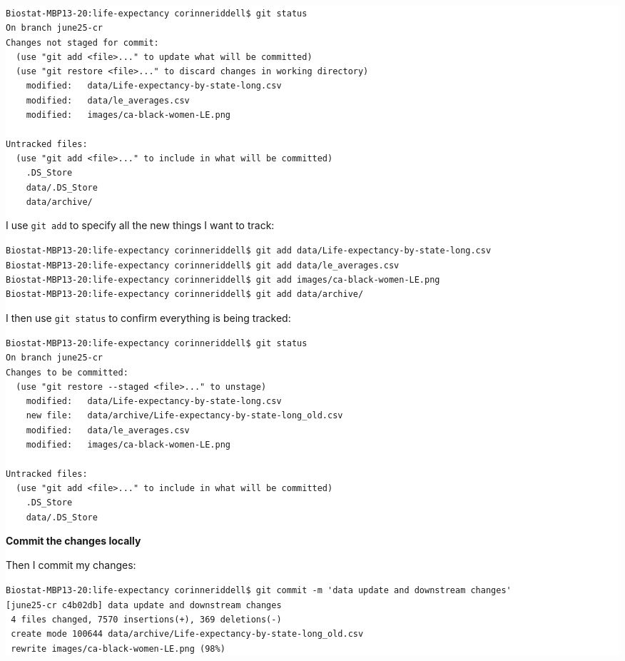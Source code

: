 ```
Biostat-MBP13-20:life-expectancy corinneriddell$ git status
On branch june25-cr
Changes not staged for commit:
  (use "git add <file>..." to update what will be committed)
  (use "git restore <file>..." to discard changes in working directory)
	modified:   data/Life-expectancy-by-state-long.csv
	modified:   data/le_averages.csv
	modified:   images/ca-black-women-LE.png

Untracked files:
  (use "git add <file>..." to include in what will be committed)
	.DS_Store
	data/.DS_Store
	data/archive/
```

I use `git add` to specify all the new things I want to track:

```
Biostat-MBP13-20:life-expectancy corinneriddell$ git add data/Life-expectancy-by-state-long.csv 
Biostat-MBP13-20:life-expectancy corinneriddell$ git add data/le_averages.csv 
Biostat-MBP13-20:life-expectancy corinneriddell$ git add images/ca-black-women-LE.png 
Biostat-MBP13-20:life-expectancy corinneriddell$ git add data/archive/
```

I then use `git status` to confirm everything is being tracked:

```
Biostat-MBP13-20:life-expectancy corinneriddell$ git status
On branch june25-cr
Changes to be committed:
  (use "git restore --staged <file>..." to unstage)
	modified:   data/Life-expectancy-by-state-long.csv
	new file:   data/archive/Life-expectancy-by-state-long_old.csv
	modified:   data/le_averages.csv
	modified:   images/ca-black-women-LE.png

Untracked files:
  (use "git add <file>..." to include in what will be committed)
	.DS_Store
	data/.DS_Store
```

**Commit the changes locally**

Then I commit my changes:

```
Biostat-MBP13-20:life-expectancy corinneriddell$ git commit -m 'data update and downstream changes'
[june25-cr c4b02db] data update and downstream changes
 4 files changed, 7570 insertions(+), 369 deletions(-)
 create mode 100644 data/archive/Life-expectancy-by-state-long_old.csv
 rewrite images/ca-black-women-LE.png (98%)
```
